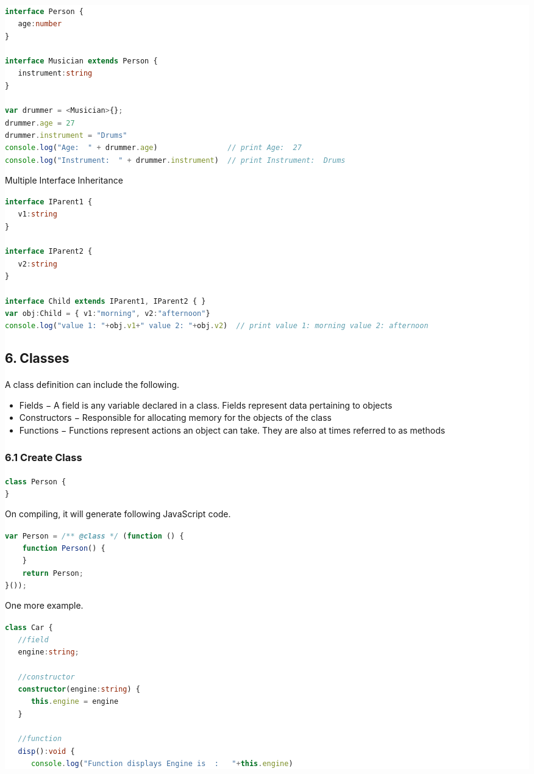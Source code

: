 ```typescript
interface Person {
   age:number
}

interface Musician extends Person {
   instrument:string
}

var drummer = <Musician>{};
drummer.age = 27
drummer.instrument = "Drums"
console.log("Age:  " + drummer.age)                // print Age:  27
console.log("Instrument:  " + drummer.instrument)  // print Instrument:  Drums
```
Multiple Interface Inheritance
```typescript
interface IParent1 {
   v1:string
}

interface IParent2 {
   v2:string
}

interface Child extends IParent1, IParent2 { }
var obj:Child = { v1:"morning", v2:"afternoon"}
console.log("value 1: "+obj.v1+" value 2: "+obj.v2)  // print value 1: morning value 2: afternoon
```

## 6. Classes
A class definition can include the following.
* Fields − A field is any variable declared in a class. Fields represent data pertaining to objects
* Constructors − Responsible for allocating memory for the objects of the class
* Functions − Functions represent actions an object can take. They are also at times referred to as methods

### 6.1 Create Class
```typescript
class Person {
}
```
On compiling, it will generate following JavaScript code.
```javascript
var Person = /** @class */ (function () {
    function Person() {
    }
    return Person;
}());
```
One more example.
```typescript
class Car {
   //field
   engine:string;

   //constructor
   constructor(engine:string) {
      this.engine = engine
   }  

   //function
   disp():void {
      console.log("Function displays Engine is  :   "+this.engine)
```